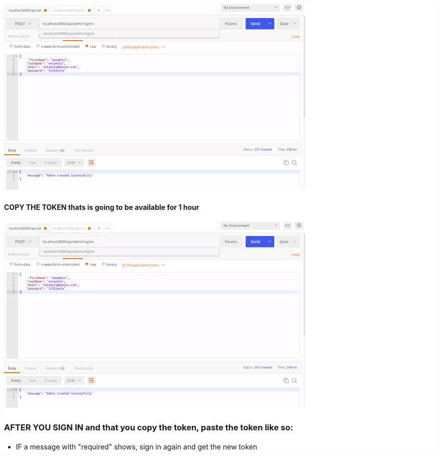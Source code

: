 ![rested](../img/signinin_admin_token.gif)

#### COPY THE TOKEN thats is going to be available for 1 hour

![rested](../img/signinin_admin_token.gif)

### AFTER YOU SIGN IN and that you copy the token, paste the token like so:

- IF a message with "required" shows, sign in again and get the new token
